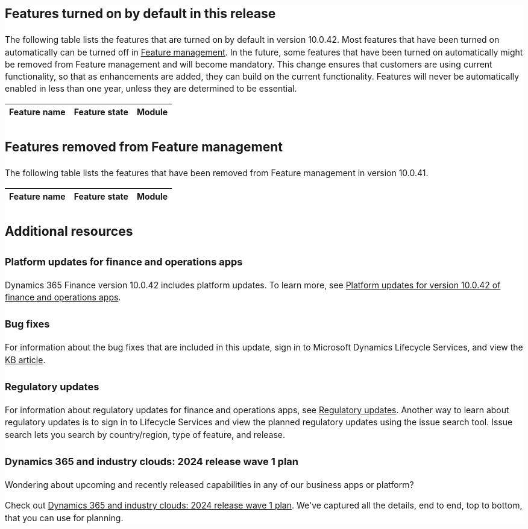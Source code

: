 ## Features turned on by default in this release

The following table lists the features that are turned on by default in version 10.0.42. Most features that have been turned on automatically can be turned off in [Feature management](../../fin-ops-core/fin-ops/get-started/feature-management/feature-management-overview.md). In the future, some features that have been turned on automatically might be removed from Feature management and will become mandatory. This change ensures that customers are using current functionality, so that as enhancements are added, they can build on the current functionality. Features will never be automatically enabled in less than one year, unless they are determined to be essential.

| Feature name | Feature state | Module |
|--------------|---------------|--------|

## Features removed from Feature management

The following table lists the features that have been removed from Feature management in version 10.0.41.

| Feature name | Feature state | Module |
|--------------|---------------|--------|

## Additional resources

### Platform updates for finance and operations apps

Dynamics 365 Finance version 10.0.42 includes platform updates. To learn more, see [Platform updates for version 10.0.42 of finance and operations apps](../../fin-ops-core/fin-ops/get-started/whats-new-platform-updates-10-0-42.md).

### Bug fixes

For information about the bug fixes that are included in this update, sign in to Microsoft Dynamics Lifecycle Services, and view the [KB article](https://fix.lcs.dynamics.com/Issue/Details?bugId=968512).

### Regulatory updates

For information about regulatory updates for finance and operations apps, see [Regulatory updates](../localizations/regulatory-updates.md). Another way to learn about regulatory updates is to sign in to Lifecycle Services and view the planned regulatory updates using the issue search tool. Issue search lets you search by country/region, type of feature, and release.

### Dynamics 365 and industry clouds: 2024 release wave 1 plan

Wondering about upcoming and recently released capabilities in any of our business apps or platform?

Check out [Dynamics 365 and industry clouds: 2024 release wave 1 plan](/dynamics365/release-plan/2024wave1/finance-supply-chain/dynamics365-finance). We've captured all the details, end to end, top to bottom, that you can use for planning.
